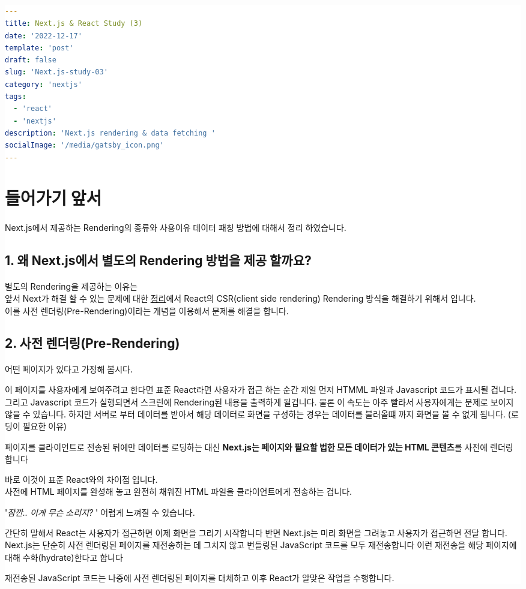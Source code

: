 ```yaml
---
title: Next.js & React Study (3)
date: '2022-12-17'
template: 'post'
draft: false
slug: 'Next.js-study-03'
category: 'nextjs'
tags:
  - 'react'
  - 'nextjs'
description: 'Next.js rendering & data fetching '
socialImage: '/media/gatsby_icon.png'
---
```


# 들어가기 앞서

Next.js에서 제공하는 Rendering의 종류와 사용이유 데이터 패칭 방법에 대해서 정리 하였습니다.

## 1. 왜 Next.js에서 별도의 Rendering 방법을 제공 할까요?

별도의 Rendering을 제공하는 이유는  
앞서 Next가 해결 할 수 있는 문제에 대한 [정리](/react/2022-12.10---next-study-01)에서 React의 CSR(client side rendering) Rendering
방식을 해결하기 위해서 입니다.  
이를 사전 렌더링(Pre-Rendering)이라는 개념을 이용해서 문제를 해결을 합니다.

## 2. 사전 렌더링(Pre-Rendering)

어떤 페이지가 있다고 가정해 봅시다.

이 페이지를 사용자에게 보여주려고 한다면 표준 React라면 사용자가 접근 하는 순간
제일 먼저 HTMML 파일과 Javascript 코드가 표시될 겁니다. 그리고 Javascript 코드가 실행되면서 스크린에 Rendering된 내용을 출력하게 될겁니다.
물론 이 속도는 아주 빨라서 사용자에게는 문제로 보이지 않을 수 있습니다.
하지만 서버로 부터 데이터를 받아서 해당 데이터로 화면을 구성하는 경우는 데이터를 불러올떄 까지 화면을 볼 수 없게 됩니다. (로딩이 필요한 이유)

페이지를 클라이언트로 전송된 뒤에만 데이터를 로딩하는 대신 **Next.js는 페이지와 필요할 법한 모든 데이터가 있는 HTML 콘텐츠**를 사전에 렌더링 합니다

바로 이것이 표준 React와의 차이점 입니다.  
사전에 HTML 페이지를 완성해 놓고 완전히 채워진 HTML 파일을 클라이언트에게 전송하는 겁니다.

'_잠깐.. 이게 무슨 소리지?_ ' 어렵게 느껴질 수 있습니다.

간단히 말해서 React는 사용자가 접근하면 이제 화면을 그리기 시작합니다 반면 Next.js는 미리 화면을 그려놓고 사용자가 접근하면 전달 합니다.  
Next.js는 단순히 사전 렌더링된 페이지를 재전송하는 데 그치지 않고
번들링된 JavaScript 코드를 모두 재전송합니다
이런 재전송을 해당 페이지에 대해 수화(hydrate)한다고 합니다

재전송된 JavaScript 코드는
나중에 사전 렌더링된 페이지를 대체하고
이후 React가 알맞은 작업을 수행합니다.
